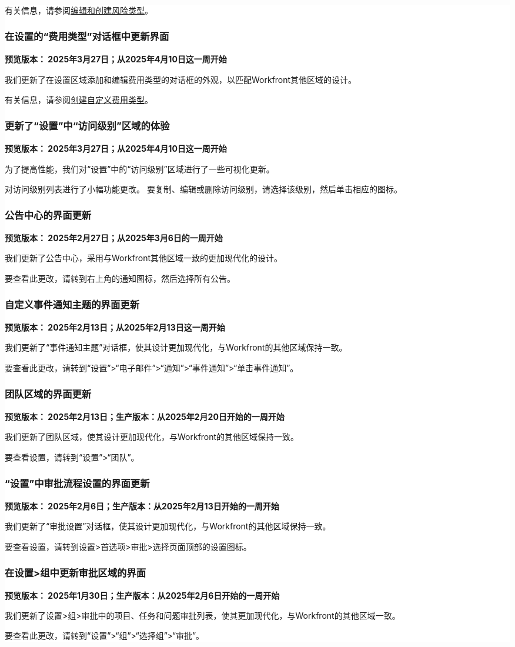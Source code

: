 有关信息，请参阅[编辑和创建风险类型](/help/quicksilver/administration-and-setup/set-up-workfront/configure-system-defaults/edit-create-risk-types.md)。

### 在设置的“费用类型”对话框中更新界面

**预览版本： 2025年3月27日；从2025年4月10日这一周开始**

我们更新了在设置区域添加和编辑费用类型的对话框的外观，以匹配Workfront其他区域的设计。

有关信息，请参阅[创建自定义费用类型](/help/quicksilver/administration-and-setup/set-up-workfront/configure-system-defaults/create-custom-expense-types.md)。

### 更新了“设置”中“访问级别”区域的体验

**预览版本： 2025年3月27日；从2025年4月10日这一周开始**

为了提高性能，我们对“设置”中的“访问级别”区域进行了一些可视化更新。

对访问级别列表进行了小幅功能更改。 要复制、编辑或删除访问级别，请选择该级别，然后单击相应的图标。

### 公告中心的界面更新

**预览版本： 2025年2月27日；从2025年3月6日的一周开始**

我们更新了公告中心，采用与Workfront其他区域一致的更加现代化的设计。

要查看此更改，请转到右上角的通知图标，然后选择所有公告。

### 自定义事件通知主题的界面更新

**预览版本： 2025年2月13日；从2025年2月13日这一周开始**

我们更新了“事件通知主题”对话框，使其设计更加现代化，与Workfront的其他区域保持一致。

要查看此更改，请转到“设置”>“电子邮件”>“通知”>“事件通知”>“单击事件通知”。

### 团队区域的界面更新

**预览版本： 2025年2月13日；生产版本：从2025年2月20日开始的一周开始**

我们更新了团队区域，使其设计更加现代化，与Workfront的其他区域保持一致。

要查看设置，请转到“设置”>“团队”。

### “设置”中审批流程设置的界面更新

**预览版本： 2025年2月6日；生产版本：从2025年2月13日开始的一周开始**

我们更新了“审批设置”对话框，使其设计更加现代化，与Workfront的其他区域保持一致。

要查看设置，请转到设置>首选项>审批>选择页面顶部的设置图标。

### 在设置>组中更新审批区域的界面

**预览版本： 2025年1月30日；生产版本：从2025年2月6日开始的一周开始**

我们更新了设置>组>审批中的项目、任务和问题审批列表，使其更加现代化，与Workfront的其他区域一致。

要查看此更改，请转到“设置”>“组”>“选择组”>“审批”。
